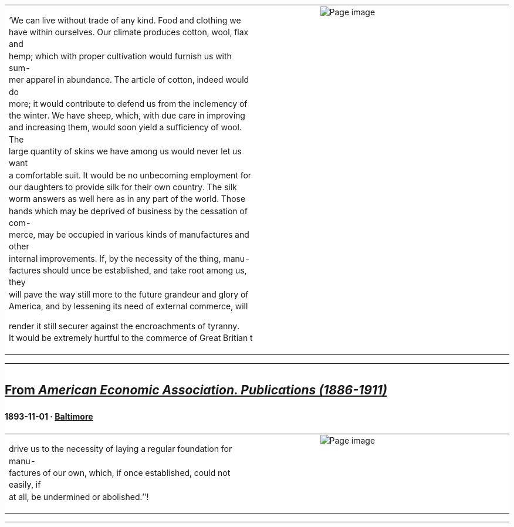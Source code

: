 <table style="width: 100%;"><tr><td style="width: 50%">

  
  
‘We can live without trade of any kind. Food and clothing we  
have within ourselves. Our climate produces cotton, wool, flax and  
hemp; which with proper cultivation would furnish us with sum-  
mer apparel in abundance. The article of cotton, indeed would do  
more; it would contribute to defend us from the inclemency of  
the winter. We have sheep, which, with due care in improving  
and increasing them, would soon yield a sufficiency of wool. The  
large quantity of skins we have among us would never let us want  
a comfortable suit. It would be no unbecoming employment for  
our daughters to provide silk for their own country. The silk  
worm answers as well here as in any part of the world. Those  
hands which may be deprived of business by the cessation of com-  
merce, may be occupied in various kinds of manufactures and other  
internal improvements. If, by the necessity of the thing, manu-  
factures should unce be established, and take root among us, they  
will pave the way still more to the future grandeur and glory of  
America, and by lessening its need of external commerce, will  
  
render it still securer against the encroachments of tyranny.  
It would be extremely hurtful to the commerce of Great Britian t
</td><td style="width: 50%; max-height: 75%; margin: auto; display: block;">
<img alt="Page image" src="https://iiif.archive.org/image/iiif/2/sim_american-economic-association-quarterly_1893-11_8_6%2Fsim_american-economic-association-quarterly_1893-11_8_6_jp2.zip%2Fsim_american-economic-association-quarterly_1893-11_8_6_jp2%2Fsim_american-economic-association-quarterly_1893-11_8_6_0084.jp2/pct:23.865698729582576,52.957589285714285,58.938294010889294,25.78125/600,/0/default.jpg"/>
</td>
</tr></table>

---

## [From _American Economic Association. Publications (1886-1911)_](https://archive.org/details/sim_american-economic-association-quarterly_1893-11_8_6/page/n85/mode/1up?view=theater)

#### 1893-11-01 &middot; [Baltimore](http://dbpedia.org/resource/Baltimore)

<table style="width: 100%;"><tr><td style="width: 50%">

  
  
drive us to the necessity of laying a regular foundation for manu-  
factures of our own, which, if once established, could not easily, if  
at all, be undermined or abolished.’’!
</td><td style="width: 50%; max-height: 75%; margin: auto; display: block;">
<img alt="Page image" src="https://iiif.archive.org/image/iiif/2/sim_american-economic-association-quarterly_1893-11_8_6%2Fsim_american-economic-association-quarterly_1893-11_8_6_jp2.zip%2Fsim_american-economic-association-quarterly_1893-11_8_6_jp2%2Fsim_american-economic-association-quarterly_1893-11_8_6_0085.jp2/pct:19.147005444646098,17.996651785714285,58.756805807622506,3.627232142857143/600,/0/default.jpg"/>
</td>
</tr></table>

---

